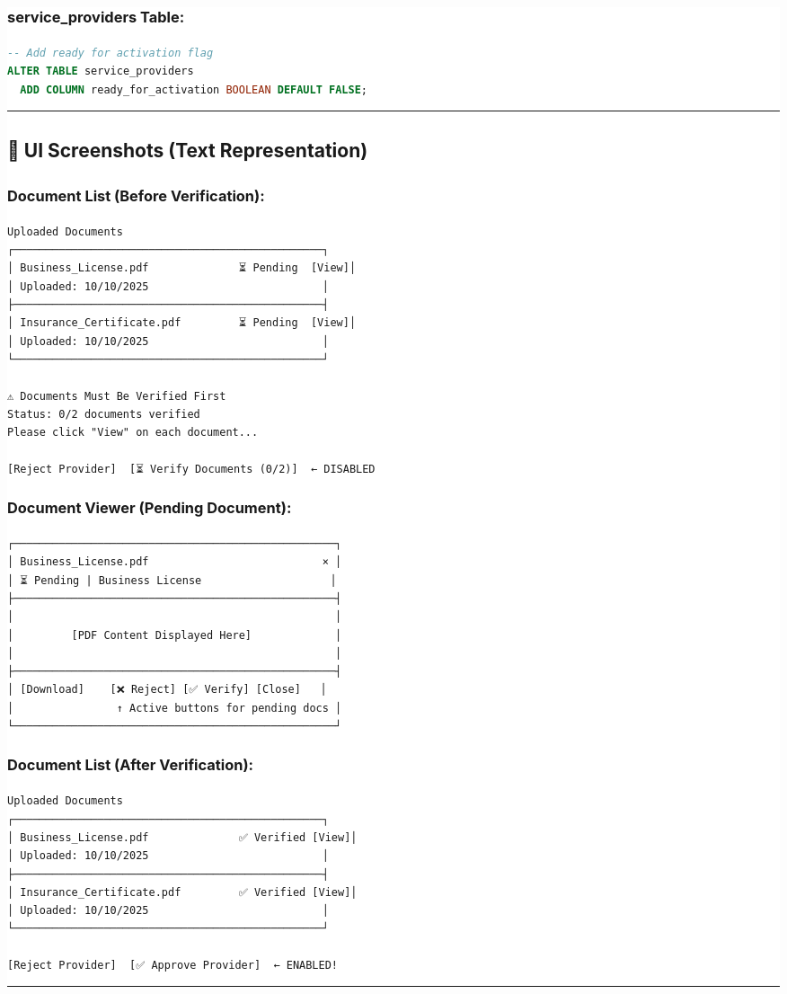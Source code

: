 ### **service_providers Table:**
```sql
-- Add ready for activation flag
ALTER TABLE service_providers 
  ADD COLUMN ready_for_activation BOOLEAN DEFAULT FALSE;
```

---

## **🎨 UI Screenshots (Text Representation)**

### **Document List (Before Verification):**
```
Uploaded Documents
┌────────────────────────────────────────────────┐
│ Business_License.pdf              ⏳ Pending  [View]│
│ Uploaded: 10/10/2025                           │
├────────────────────────────────────────────────┤
│ Insurance_Certificate.pdf         ⏳ Pending  [View]│
│ Uploaded: 10/10/2025                           │
└────────────────────────────────────────────────┘

⚠️ Documents Must Be Verified First
Status: 0/2 documents verified
Please click "View" on each document...

[Reject Provider]  [⏳ Verify Documents (0/2)]  ← DISABLED
```

### **Document Viewer (Pending Document):**
```
┌──────────────────────────────────────────────────┐
│ Business_License.pdf                           × │
│ ⏳ Pending | Business License                    │
├──────────────────────────────────────────────────┤
│                                                  │
│         [PDF Content Displayed Here]             │
│                                                  │
├──────────────────────────────────────────────────┤
│ [Download]    [❌ Reject] [✅ Verify] [Close]   │
│                ↑ Active buttons for pending docs │
└──────────────────────────────────────────────────┘
```

### **Document List (After Verification):**
```
Uploaded Documents
┌────────────────────────────────────────────────┐
│ Business_License.pdf              ✅ Verified [View]│
│ Uploaded: 10/10/2025                           │
├────────────────────────────────────────────────┤
│ Insurance_Certificate.pdf         ✅ Verified [View]│
│ Uploaded: 10/10/2025                           │
└────────────────────────────────────────────────┘

[Reject Provider]  [✅ Approve Provider]  ← ENABLED!
```

---